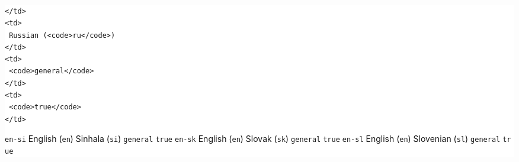     </td>
    <td>
     Russian (<code>ru</code>)
    </td>
    <td>
     <code>general</code>
    </td>
    <td>
     <code>true</code>
    </td>
   </tr>
   <tr>
    <td>
     <code>en-si</code>
    </td>
    <td>
     English (<code>en</code>)
    </td>
    <td>
     Sinhala (<code>si</code>)
    </td>
    <td>
     <code>general</code>
    </td>
    <td>
     <code>true</code>
    </td>
   </tr>
   <tr>
    <td>
     <code>en-sk</code>
    </td>
    <td>
     English (<code>en</code>)
    </td>
    <td>
     Slovak (<code>sk</code>)
    </td>
    <td>
     <code>general</code>
    </td>
    <td>
     <code>true</code>
    </td>
   </tr>
   <tr>
    <td>
     <code>en-sl</code>
    </td>
    <td>
     English (<code>en</code>)
    </td>
    <td>
     Slovenian (<code>sl</code>)
    </td>
    <td>
     <code>general</code>
    </td>
    <td>
     <code>true</code>
    </td>
   </tr>
   <tr>
    <td>